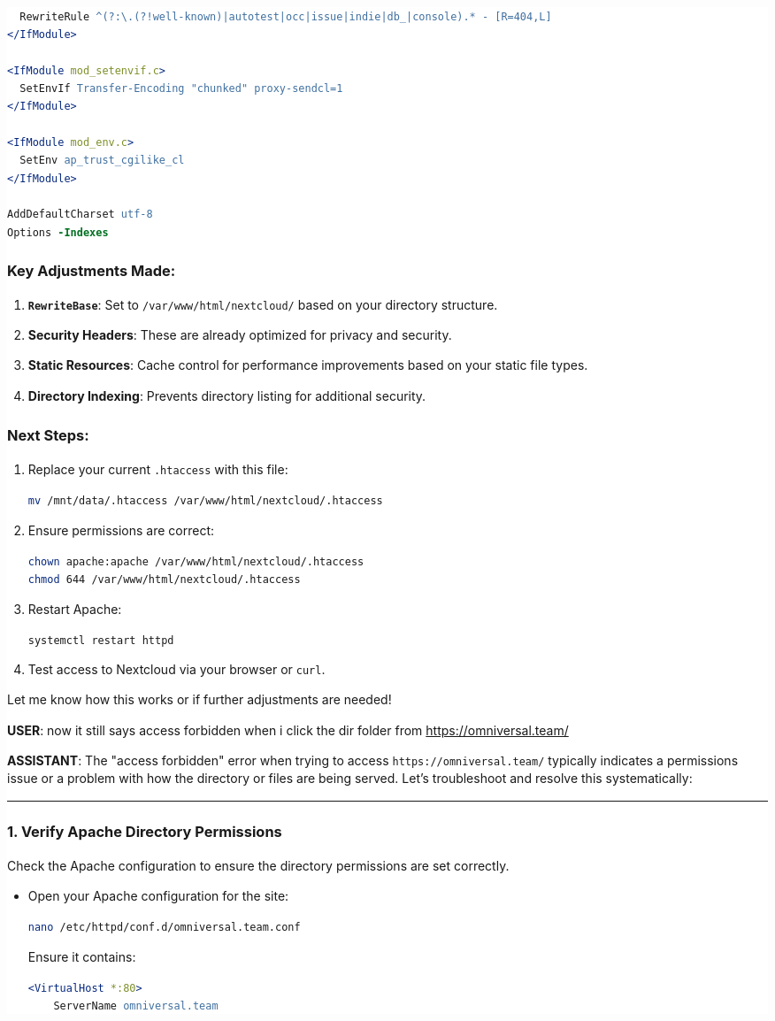 ```apache
  RewriteRule ^(?:\.(?!well-known)|autotest|occ|issue|indie|db_|console).* - [R=404,L]
</IfModule>

<IfModule mod_setenvif.c>
  SetEnvIf Transfer-Encoding "chunked" proxy-sendcl=1
</IfModule>

<IfModule mod_env.c>
  SetEnv ap_trust_cgilike_cl
</IfModule>

AddDefaultCharset utf-8
Options -Indexes
```

### Key Adjustments Made:
1. **`RewriteBase`**:
   Set to `/var/www/html/nextcloud/` based on your directory structure.

2. **Security Headers**:
   These are already optimized for privacy and security.

3. **Static Resources**:
   Cache control for performance improvements based on your static file types.

4. **Directory Indexing**:
   Prevents directory listing for additional security.

### Next Steps:
1. Replace your current `.htaccess` with this file:
   ```bash
   mv /mnt/data/.htaccess /var/www/html/nextcloud/.htaccess
   ```

2. Ensure permissions are correct:
   ```bash
   chown apache:apache /var/www/html/nextcloud/.htaccess
   chmod 644 /var/www/html/nextcloud/.htaccess
   ```

3. Restart Apache:
   ```bash
   systemctl restart httpd
   ```

4. Test access to Nextcloud via your browser or `curl`.

Let me know how this works or if further adjustments are needed!

**USER**: now it still says access forbidden when i click the dir folder from https://omniversal.team/

**ASSISTANT**: The "access forbidden" error when trying to access `https://omniversal.team/` typically indicates a permissions issue or a problem with how the directory or files are being served. Let’s troubleshoot and resolve this systematically:

---

### 1. **Verify Apache Directory Permissions**
Check the Apache configuration to ensure the directory permissions are set correctly.

- Open your Apache configuration for the site:
  ```bash
  nano /etc/httpd/conf.d/omniversal.team.conf
  ```
  Ensure it contains:
  ```apache
  <VirtualHost *:80>
      ServerName omniversal.team
  ```